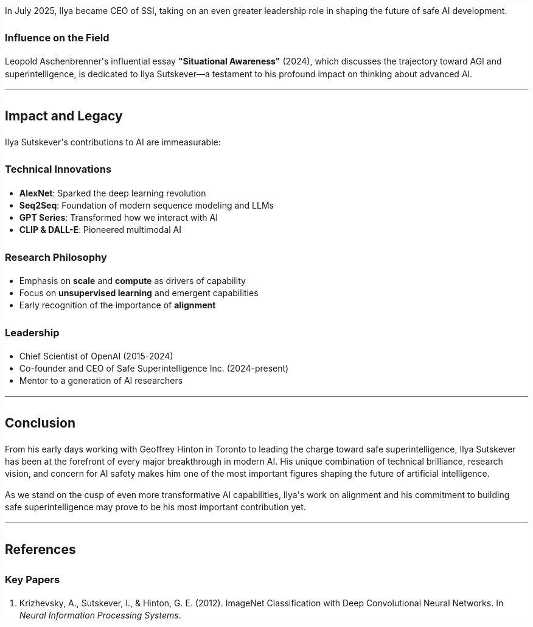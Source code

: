 In July 2025, Ilya became CEO of SSI, taking on an even greater leadership role in shaping the future of safe AI development.

### Influence on the Field

Leopold Aschenbrenner's influential essay **"Situational Awareness"** (2024), which discusses the trajectory toward AGI and superintelligence, is dedicated to Ilya Sutskever—a testament to his profound impact on thinking about advanced AI.

---

## Impact and Legacy

Ilya Sutskever's contributions to AI are immeasurable:

### Technical Innovations
- **AlexNet**: Sparked the deep learning revolution
- **Seq2Seq**: Foundation of modern sequence modeling and LLMs
- **GPT Series**: Transformed how we interact with AI
- **CLIP & DALL-E**: Pioneered multimodal AI

### Research Philosophy
- Emphasis on **scale** and **compute** as drivers of capability
- Focus on **unsupervised learning** and emergent capabilities
- Early recognition of the importance of **alignment**

### Leadership
- Chief Scientist of OpenAI (2015-2024)
- Co-founder and CEO of Safe Superintelligence Inc. (2024-present)
- Mentor to a generation of AI researchers

---

## Conclusion

From his early days working with Geoffrey Hinton in Toronto to leading the charge toward safe superintelligence, Ilya Sutskever has been at the forefront of every major breakthrough in modern AI. His unique combination of technical brilliance, research vision, and concern for AI safety makes him one of the most important figures shaping the future of artificial intelligence.

As we stand on the cusp of even more transformative AI capabilities, Ilya's work on alignment and his commitment to building safe superintelligence may prove to be his most important contribution yet.

---

## References

### Key Papers

1. Krizhevsky, A., Sutskever, I., & Hinton, G. E. (2012). ImageNet Classification with Deep Convolutional Neural Networks. In *Neural Information Processing Systems*.
